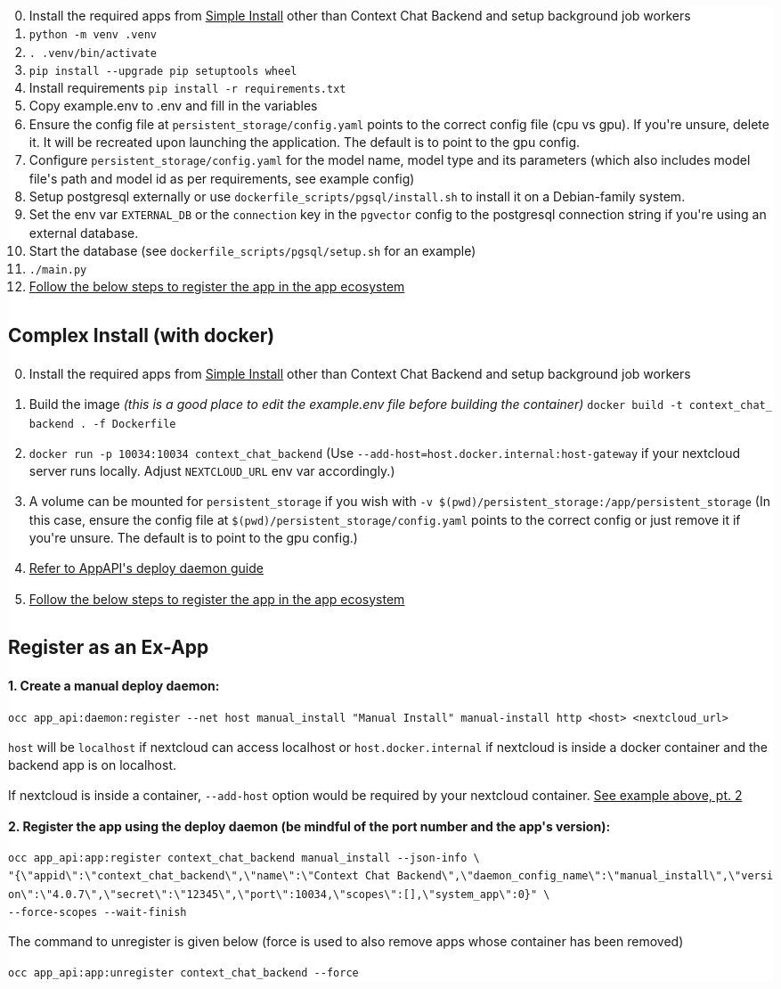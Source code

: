 0. Install the required apps from [Simple Install](#simple-install) other than Context Chat Backend and setup background job workers
1. `python -m venv .venv`
2. `. .venv/bin/activate`
3. `pip install --upgrade pip setuptools wheel`
4. Install requirements `pip install -r requirements.txt`
5. Copy example.env to .env and fill in the variables
6. Ensure the config file at `persistent_storage/config.yaml` points to the correct config file (cpu vs gpu). If you're unsure, delete it. It will be recreated upon launching the application. The default is to point to the gpu config.
7. Configure `persistent_storage/config.yaml` for the model name, model type and its parameters (which also includes model file's path and model id as per requirements, see example config)
8. Setup postgresql externally or use `dockerfile_scripts/pgsql/install.sh` to install it on a Debian-family system.
9. Set the env var `EXTERNAL_DB` or the `connection` key in the `pgvector` config to the postgresql connection string if you're using an external database.
10. Start the database (see `dockerfile_scripts/pgsql/setup.sh` for an example)
11. `./main.py`
12. [Follow the below steps to register the app in the app ecosystem](#register-as-an-ex-app)

## Complex Install (with docker)

0. Install the required apps from [Simple Install](#simple-install) other than Context Chat Backend and setup background job workers
1. Build the image
    *(this is a good place to edit the example.env file before building the container)*
    `docker build -t context_chat_backend . -f Dockerfile`

2. `docker run -p 10034:10034 context_chat_backend` (Use `--add-host=host.docker.internal:host-gateway` if your nextcloud server runs locally. Adjust `NEXTCLOUD_URL` env var accordingly.)
3. A volume can be mounted for `persistent_storage` if you wish with `-v $(pwd)/persistent_storage:/app/persistent_storage` (In this case, ensure the config file at `$(pwd)/persistent_storage/config.yaml` points to the correct config or just remove it if you're unsure. The default is to point to the gpu config.)
4. [Refer to AppAPI's deploy daemon guide](#configure-the-appapis-deploy-daemon)
5. [Follow the below steps to register the app in the app ecosystem](#register-as-an-ex-app)

## Register as an Ex-App
**1. Create a manual deploy daemon:**
```
occ app_api:daemon:register --net host manual_install "Manual Install" manual-install http <host> <nextcloud_url>
```
`host` will be `localhost` if nextcloud can access localhost or `host.docker.internal` if nextcloud is inside a docker container and the backend app is on localhost.

If nextcloud is inside a container, `--add-host` option would be required by your nextcloud container. [See example above, pt. 2](#complex-install-with-docker)

**2. Register the app using the deploy daemon (be mindful of the port number and the app's version):**
```
occ app_api:app:register context_chat_backend manual_install --json-info \
"{\"appid\":\"context_chat_backend\",\"name\":\"Context Chat Backend\",\"daemon_config_name\":\"manual_install\",\"version\":\"4.0.7\",\"secret\":\"12345\",\"port\":10034,\"scopes\":[],\"system_app\":0}" \
--force-scopes --wait-finish
```
The command to unregister is given below (force is used to also remove apps whose container has been removed)
```
occ app_api:app:unregister context_chat_backend --force
```
